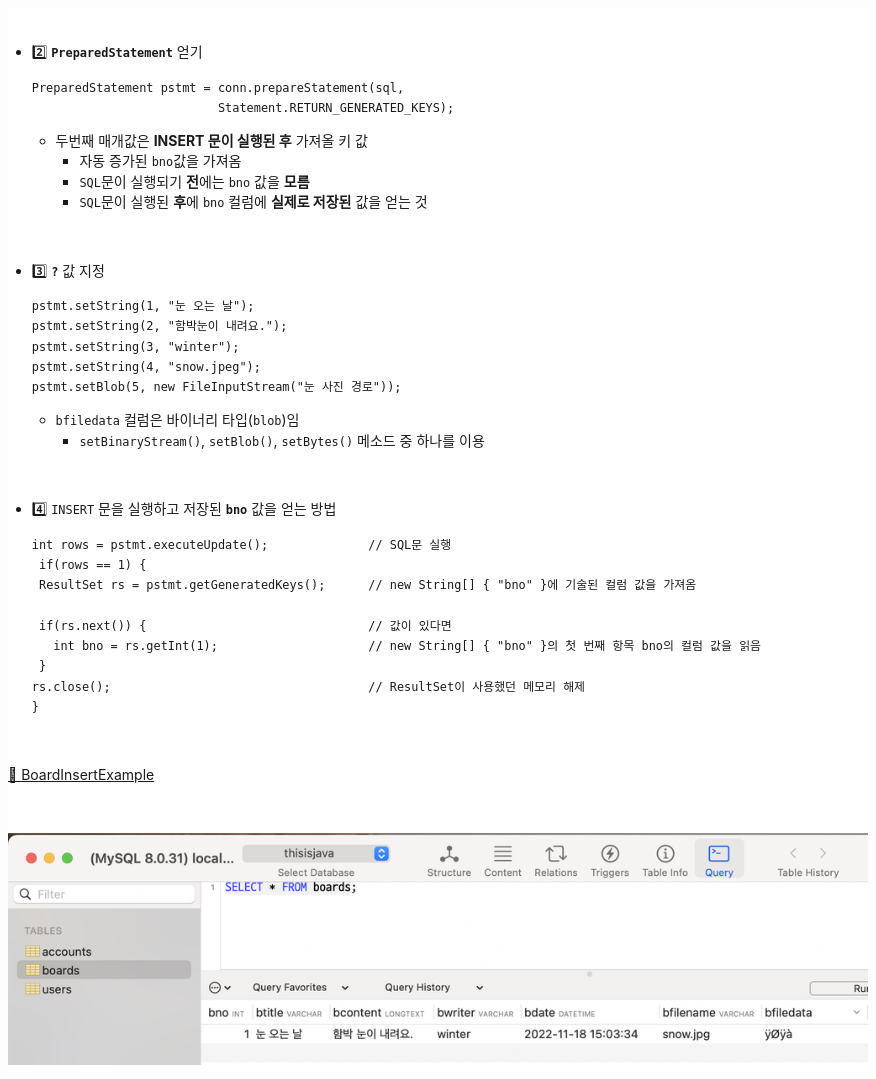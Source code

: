 <br>

- 2️⃣ **`PreparedStatement`** 얻기

      PreparedStatement pstmt = conn.prepareStatement(sql,
                                Statement.RETURN_GENERATED_KEYS);
  - 두번째 매개값은 **INSERT 문이 실행된 후** 가져올 키 값
    - 자동 증가된 `bno`값을 가져옴
    - `SQL`문이 실행되기 **전**에는 `bno` 값을 **모름**
    - `SQL`문이 실행된 **후**에 `bno` 컬럼에 **실제로 저장된** 값을 얻는 것

<br>

- 3️⃣ **`?`** 값 지정

      pstmt.setString(1, "눈 오는 날");
      pstmt.setString(2, "함박눈이 내려요.");
      pstmt.setString(3, "winter");
      pstmt.setString(4, "snow.jpeg");
      pstmt.setBlob(5, new FileInputStream("눈 사진 경로"));
  - `bfiledata` 컬럼은 바이너리 타입(`blob`)임
    - `setBinaryStream()`, `setBlob()`, `setBytes()` 메소드 중 하나를 이용

<br>

- 4️⃣ `INSERT` 문을 실행하고 저장된 **`bno`** 값을 얻는 방법

      int rows = pstmt.executeUpdate();              // SQL문 실행
       if(rows == 1) {
       ResultSet rs = pstmt.getGeneratedKeys();      // new String[] { "bno" }에 기술된 컬럼 값을 가져옴

       if(rs.next()) {                               // 값이 있다면
         int bno = rs.getInt(1);                     // new String[] { "bno" }의 첫 번째 항목 bno의 컬럼 값을 읽음
       }
      rs.close();                                    // ResultSet이 사용했던 메모리 해제
      }

<br>

[🔗 BoardInsertExample](https://github.com/NOSTALJIAN/JAVA/blob/b36db64ce973bb6ecab78d9426b3bcec6b3109ad/Jian/jdbc/day01/BoardInsertExample.java)

<br>

![boards테이블_적용사진_1_MySQL](/IMAGE/thisisjava_boards_1.png)